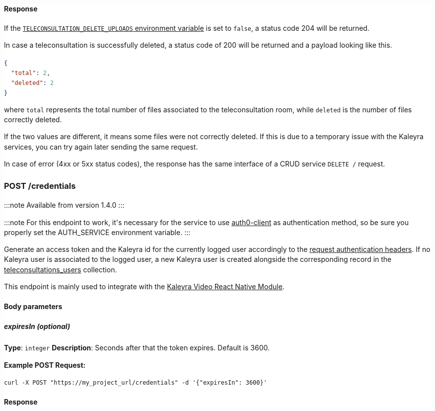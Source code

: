 #### Response

If the [`TELECONSULTATION_DELETE_UPLOADS` environment variable][environment-variables] is set to `false`, a status code 204 will be returned. 

In case a teleconsultation is successfully deleted, a status code of 200 will be returned and a payload looking like this.

```json
{
  "total": 2,
  "deleted": 2
}
```

where `total` represents the total number of files associated to the teleconsultation room, while `deleted` is the number of files correctly deleted.

If the two values are different, it means some files were not correctly deleted. If this is due to a temporary issue with the Kaleyra services, you can try again later sending the same request. 

In case of error (4xx or 5xx status codes), the response has the same interface of a CRUD service `DELETE /` request.

### POST /credentials

:::note
Available from version 1.4.0
:::

:::note
For this endpoint to work, it's necessary for the service to use [auth0-client][auth0-client] as authentication method, so be sure you properly set the AUTH_SERVICE environment variable.
:::

Generate an access token and the Kaleyra id for the currently logged user accordingly to the [request authentication headers][console-mia-headers].
If no Kaleyra user is associated to the logged user, a new Kaleyra user is created alongside the corresponding record in the [teleconsultations_users][crud-user-id-map] collection.

This endpoint is mainly used to integrate with the [Kaleyra Video React Native Module][kaleyra-video-react-native-module].

#### Body parameters

##### expiresIn (optional)

**Type**: `integer`
**Description**: Seconds after that the token expires. Default is 3600.


**Example POST Request:**
```
curl -X POST "https://my_project_url/credentials" -d '{"expiresIn": 3600}'
```

#### Response


[kaleyra-get-room]: https://developers.kaleyra.io/reference/video-room-get
[kaleyra-video-react-native-module]: https://github.com/KaleyraVideo/VideoReactNativeModule
[auth0-client]: /runtime_suite/auth0-client/10_overview.md
[console-mia-headers]: /runtime_suite/authorization-service/30_usage.md#headers-set-by-auth
[environment-variables]: /runtime_suite/teleconsultation-service-backend/20_configuration.md#environment-variables
[crud-user-id-map]: /runtime_suite/teleconsultation-service-backend/20_configuration.md#user-id-map-crud
[get-teleconsultation-room-id]: #get-teleconsultationroomid